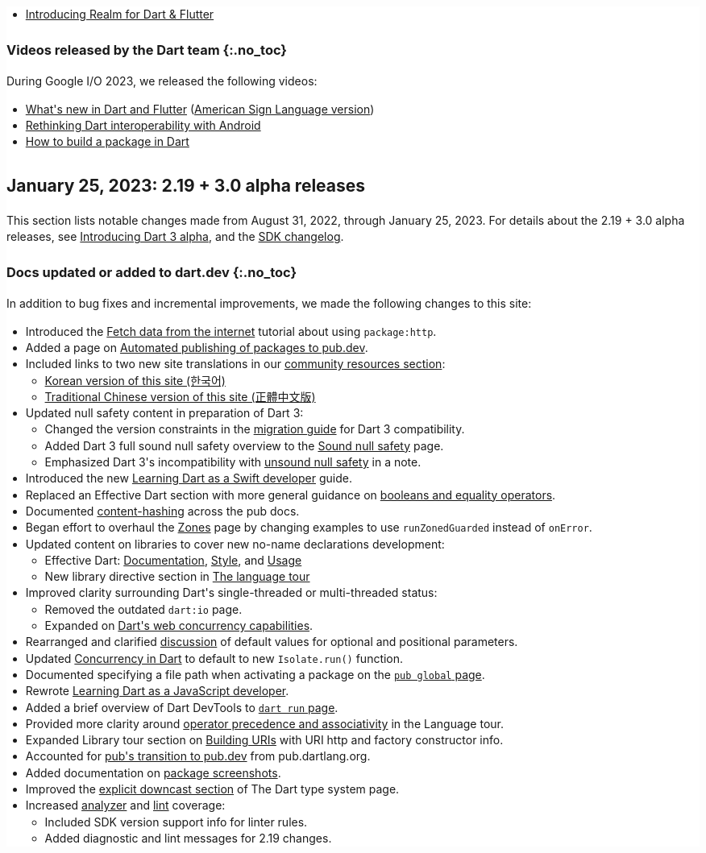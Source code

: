 * [Introducing Realm for Dart & Flutter][blog-2-09-23]

[blog-2-09-23]: https://medium.com/dartlang/introducing-realm-for-dart-flutter-e30cb05eb313

### Videos released by the Dart team {:.no_toc}

During Google I/O 2023, we released the following videos:

* [What's new in Dart and Flutter][] ([American Sign Language version][])
* [Rethinking Dart interoperability with Android][]
* [How to build a package in Dart][]

[What's new in Dart and Flutter]: https://www.youtube.com/watch?v=yRlwOdCK7Ho
[American Sign Language version]: https://www.youtube.com/watch?v=QbMgjVB0XMI
[Rethinking Dart interoperability with Android]: https://www.youtube.com/watch?v=ZWp2FJ2TuJs
[How to build a package in Dart]: https://www.youtube.com/watch?v=8V_TLiWszK0

## January 25, 2023: 2.19 + 3.0 alpha releases

This section lists notable changes made from August 31, 2022,
through January 25, 2023.
For details about the 2.19 + 3.0 alpha releases,
see [Introducing Dart 3 alpha][],
and the [SDK changelog][2-19-changelog].

[Introducing Dart 3 alpha]: https://medium.com/dartlang/dart-3-alpha-f1458fb9d232
[2-19-changelog]: https://github.com/dart-lang/sdk/blob/main/CHANGELOG.md#2190---2023-01-24

### Docs updated or added to dart.dev {:.no_toc}

In addition to bug fixes and incremental improvements,
we made the following changes to this site:

* Introduced the [Fetch data from the internet][] tutorial about using `package:http`.
* Added a page on [Automated publishing of packages to pub.dev][].
* Included links to two new site translations in our [community resources section][]:
  * [Korean version of this site (한국어)](https://dart-ko.dev/)
  * [Traditional Chinese version of this site (正體中文版)](https://dart.tw.gh.miniasp.com/)
* Updated null safety content in preparation of Dart 3:
  * Changed the version constraints in the [migration guide][] for Dart 3 compatibility.
  * Added Dart 3 full sound null safety overview to the [Sound null safety][] page.
  * Emphasized Dart 3's incompatibility with [unsound null safety][] in a note.
* Introduced the new [Learning Dart as a Swift developer][] guide.
* Replaced an Effective Dart section with more general guidance on [booleans and equality operators][]. 
* Documented [content-hashing][] across the pub docs.
* Began effort to overhaul the [Zones][] page by
  changing examples to use `runZonedGuarded` instead of `onError`.
* Updated content on libraries to cover new no-name declarations development:
  * Effective Dart: [Documentation][], [Style][], and [Usage][]
  * New library directive section in [The language tour][]
* Improved clarity surrounding Dart's single-threaded or multi-threaded status:
  * Removed the outdated `dart:io` page.
  * Expanded on [Dart's web concurrency capabilities][].
* Rearranged and clarified [discussion][] of default values for optional and positional parameters.
* Updated [Concurrency in Dart][] to default to new `Isolate.run()` function.
* Documented specifying a file path when activating a package on the [`pub global` page][].
* Rewrote [Learning Dart as a JavaScript developer][].
* Added a brief overview of Dart DevTools to [`dart run` page][].
* Provided more clarity around [operator precedence and associativity][] in the Language tour.
* Expanded Library tour section on [Building URIs][] with URI http and factory constructor info.
* Accounted for [pub's transition to pub.dev][] from pub.dartlang.org.
* Added documentation on [package screenshots][].
* Improved the [explicit downcast section][] of The Dart type system page.
* Increased [analyzer][] and [lint][] coverage:
  * Included SDK version support info for linter rules.
  * Added diagnostic and lint messages for 2.19 changes.
 

[flutter-whats-new]: {{site.flutter-docs}}/whats-new
[dart-announce]: https://groups.google.com/a/dartlang.org/d/forum/announce
[Dart blog]: https://medium.com/dartlang
[3.2 blog post]: https://medium.com/dartlang/dart-3-2-c8de8fe1b91f
[3-2-changelog]: https://github.com/dart-lang/sdk/blob/main/CHANGELOG.md#320
[type promotion]: /effective-dart/usage#consider-assigning-a-nullable-field-to-a-local-variable-to-enable-type-promotion
[Understanding Null Safety]: /null-safety/understanding-null-safety
[C interop]: /interop/c-interop#native-assets
[Breaking changes]: /resources/breaking-changes
[lints]: /tools/linter-rules
[diagnostics]: /tools/diagnostic-messages
[`pub upgrade`]: /tools/pub/cmd/pub-upgrade#tighten
[Language overview]: /language
[guard clauses and patterns]: /language/patterns#switch-statements-and-expressions
[Constructors]: /language/constructors
[Package dependencies]: /tools/pub/dependencies
[Extension methods]: /language/extension-methods
[Objective-C]: /interop/objective-c-interop#callbacks-and-multithreading-limitations
[Metadata]: /language/metadata
[move away from using Jekyll]: https://github.com/dart-lang/website/issues/5177
[Dart 3.1 & a retrospective on functional style programming in Dart 3]: https://medium.com/dartlang/dart-3-1-a-retrospective-on-functional-style-programming-in-dart-3-a1f4b3a7cdda
[3-1-changelog]: https://github.com/dart-lang/sdk/blob/main/CHANGELOG.md#310
[class modifiers]: /language/class-modifiers
[Class modifiers reference]: /language/modifier-reference
[Class modifiers for API maintainers]: /language/class-modifiers-for-apis
[`avoid_dynamic_calls`]: /tools/linter-rules/avoid_dynamic_calls
[all linter rules]: /tools/linter-rules/all
[index of all available linter rules]: /tools/linter-rules#rules
[switch expression]: /language/branches#switch-expressions
[topics]: /tools/pub/pubspec#topics
[language documentation]: /language
[package screenshots]: /tools/pub/pubspec#screenshots
[glossary]: /resources/glossary
[pub cache move]: /resources/dart-3-migration#other-tools-changes
[null safe]: /null-safety
[blog-6-12-23]: https://medium.com/dartlang/dart-devtools-analyzing-application-performance-with-the-cpu-profiler-3e94a0ec06ae
[Announcing Dart 3]: https://medium.com/dartlang/announcing-dart-3-53f065a10635
[3-0-changelog]: https://github.com/dart-lang/sdk/blob/main/CHANGELOG.md#300---2023-05-10
[Introduction to Dart]: /language
[Pattern matching]: /language/patterns
[types of patterns]: /language/pattern-types
[If statements with case clauses]: /language/branches#if-case
[Switch expressions]: /language/branches#switch-expressions
[exhaustiveness checking]: /language/branches#exhaustiveness-checking
[Records]: /language/records
[multiple returns]: /language/records#multiple-returns
[Class modifiers]: /language/class-modifiers
[class-modifier-reference]: /language/modifier-reference
[sound null safety]: /null-safety
[Dart 3 migration guide]: /resources/dart-3-migration
[language evolution]: /guides/language/evolution
[language versioning]: /guides/language/evolution#language-versioning
[compilation environment declarations]: /guides/environment-declarations
[Java interop]: /interop/java-interop
[unnamed extensions]: /language/extension-methods#unnamed-extensions
[`dart info`]: /tools/dart-info
[`dart pub add`]: /tools/pub/cmd/pub-add
[source descriptor]: /tools/pub/cmd/pub-add#source-descriptor
[SDK archive]: /get-dart/archive
[glossary]: /resources/glossary
[JS static interop support]: /interop/js-interop#next-generation-js-interop-preview
[analyzer plugins]: /tools/analysis#plugins
[Fetch data from the internet]: /tutorials/server/fetch-data
[Automated publishing of packages to pub.dev]: /tools/pub/automated-publishing
[community resources section]: /community#additional-community-resources
[migration guide]: /null-safety/migration-guide
[unsound null safety]: /null-safety/unsound-null-safety
[Learning Dart as a Swift developer]: /guides/language/coming-from/swift-to-dart
[booleans and equality operators]: /effective-dart/usage#dont-use-true-or-false-in-equality-operations
[content-hashing]: /tools/pub/glossary#content-hashes
[Zones]: /articles/archive/zones
[Documentation]: /effective-dart/documentation#consider-writing-a-library-level-doc-comment
[Style]: /effective-dart/style#dont-explicitly-name-libraries
[Usage]: /effective-dart/usage#do-use-strings-in-part-of-directives
[The language tour]: /language/libraries#library-directive
[Is Dart single-threaded?]: /resources/faq#q-is-dart-single-threaded
[Is Dart single-threaded on the web?]: /resources/faq#q-is-dart-single-threaded-on-the-web
[Dart's web concurrency capabilities]: /language/concurrency#concurrency-on-the-web
[discussion]: /language/functions#parameters
[Concurrency in Dart]: /language/concurrency
[`pub global` page]: /tools/pub/cmd/pub-global
[Learning Dart as a JavaScript developer]: /guides/language/coming-from/js-to-dart
[`dart run` page]: /tools/dart-run#debugging
[operator precedence and associativity]: /language/operators
[Building URIs]: /libraries/dart-core#building-uris
[pub's transition to pub.dev]: /tools/pub/troubleshoot#pub-get-socket-error
[package screenshots]: /tools/pub/pubspec#screenshots
[explicit downcast section]: /language/type-system#generic-type-assignment
[analyzer]: /tools/diagnostic-messages
[lint]: /tools/linter-rules
[blog-1-24-23]: https://medium.com/dartlang/better-isolate-management-with-isolate-run-547ef3d6459b
[blog-1-18-23]: https://medium.com/dartlang/screenshots-and-automated-publishing-for-pub-dev-9bceb19edf79
[blog-12-8-22]: https://medium.com/dartlang/the-road-to-dart-3-afdd580fbefa
[blog-11-3-22]: https://medium.com/dartlang/google-summer-of-code-2022-results-a3ce1c13c06c
[blog-10-6-22]: https://medium.com/dartlang/partnering-with-github-on-an-supply-chain-security-485eed1fc388
[Dart 2.18: Objective-C & Swift interop]: https://medium.com/dartlang/dart-2-18-f4b3101f146c
[2-18-changelog]: https://github.com/dart-lang/sdk/blob/main/CHANGELOG.md#2180---2022-08-30
[Objective-C and Swift interop]: /interop/objective-c-interop
[Fixing common type problems]: /guides/language/sound-problems
[What not to commit]: /guides/libraries/private-files
[`dart pub get` Options]: /tools/pub/cmd/pub-get#options
[`dart compile`]: /tools/dart-compile
[Debugging Dart web apps]: /web/debugging
[Dart SDK archive]: /get-dart/archive
[Library tour]: /libraries/dart-core#weak-references-and-finalizers
[`dart fix`]: /tools/dart-fix#customize
[Dart 2.17: Productivity and integration]: https://medium.com/dartlang/dart-2-17-b216bfc80c5d
[Learning Dart as a JavaScript developer]: /guides/language/coming-from/js-to-dart
[Named parameters]: /language/functions#named-parameters
[Enumerated types]: /language/enums
[enhanced enums]: /language/enums#declaring-enhanced-enums
[super-initializer parameters]: /language/constructors#super-parameters
[signing]: /tools/dart-compile#signing
[`dart create`]: /tools/dart-create
[pub.dev site]: {{site.pub}}
[pub tool]: /tools/pub/cmd
[Dart package repositories as a service]: /tools/pub/custom-package-repositories#dart-package-repositories-as-a-service
[uploaders]: /tools/pub/publishing#uploaders
[get-dart-install]: /get-dart#install
[SecureApt]: https://wiki.debian.org/SecureApt
[Dart SDK archive]: /get-dart/archive
[dart-tool]: /tools/dart-tool
[`dart fix`]: /tools/dart-fix
[`dart doc`]: /tools/dart-doc
[`dart compile js`]: /tools/dart-compile#js
[strict language modes]: /tools/analysis#enabling-additional-type-checks
[diagnostic messages]: /tools/diagnostic-messages
[linter rules]: /tools/linter-rules
[dart2js]: /tools/dart2js
[dartdevc]: /tools/dartdevc
[`webdev`]: /tools/webdev
[Other operators]: /language/operators#other-operators
[Low-level HTML tutorials]: /web/get-started
[native types]: /interop/c-interop#interfacing-with-native-types
[initializing formal parameters]: /language/constructors#initializing-formal-parameters
[support for packages]: /tools/dartpad#library-support
[asynchronous programming codelab]: /codelabs/async-await
[why asynchronous code matters]: /codelabs/async-await#why-asynchronous-code-matters
[security]: /security
[blog-5-5-22]: https://medium.com/dartlang/bulk-application-of-fixes-e6add333c3c1
[blog-4-14-22]: https://medium.com/dartlang/dart-asynchronous-programming-streams-dab952023ed7
[blog-4-7-22]: https://medium.com/dartlang/contributors-for-google-summer-of-code-2022-17e777f043f0
[blog-3-31-22]: https://medium.com/dartlang/gradual-null-safety-migration-for-large-dart-projects-85acb10b64a9
[blog-3-16-22]: https://medium.com/dartlang/hosting-a-private-dart-package-repository-774c3c51dff9
[blog-3-4-22]: https://medium.com/dartlang/quick-fixes-for-analysis-issues-c10df084971a
[Dart 2.16: Improved tooling and platform handling]: https://medium.com/dartlang/dart-2-16-improved-tooling-and-platform-handling-dd87abd6bad1
[updated the website infrastructure]: https://github.com/dart-lang/website/pull/3765
[easier contributions]: {{site.repo.this}}#getting-started
[`dart doc`]: /tools/dart-doc
[`platform` entry]: /tools/pub/pubspec#platforms
[ignore all linter rules]: /tools/analysis#suppressing-rules-for-a-file
[diagnostic messages]: /tools/diagnostic-messages
[linter rules]: /tools/linter-rules
[Dart SDK overview]: /tools/sdk
[PREFER using interpolation to compose strings and values]: /effective-dart/usage#prefer-using-interpolation-to-compose-strings-and-values
[`dart`]: /tools/dart-tool
[Announcing Dart 2.15]: https://medium.com/dartlang/dart-2-15-7e7a598e508a
[books]: /resources/books
[compilation formats]: /tools/dart-compile
[Concurrency in Dart]: /language/concurrency
[custom package repositories]: /tools/pub/custom-package-repositories
[Dart DevTools]: /tools/dart-devtools
[dart pub token]: /tools/pub/cmd/pub-token
[Dart runtime]: /overview#runtime
[DartPad troubleshooting tips]: /tools/dartpad/troubleshoot
[diagnostic messages]: /tools/diagnostic-messages
[false_secrets]: /tools/pub/pubspec#false_secrets
[hosted dependencies]: /tools/pub/dependencies#hosted-packages
[linter rules]: /tools/linter-rules
[package retraction]: /tools/pub/publishing#retract
[Announcing Dart 2.14]: https://medium.com/dartlang/announcing-dart-2-14-b48b9bb2fb67
[unsigned shift operator]: /language/operators#bitwise-and-shift-operators
[`.pubignore` file]: /tools/pub/publishing#what-files-are-published
[linter rule page]: /tools/linter-rules
[dart-tool]: /tools/dart-tool
[recommended linter rules]: /tools/analysis#lints
[core libraries]: /libraries
[commonly used packages]: /guides/libraries/useful-libraries
[dart.dev/jobs]: /jobs
[no-promo]: /tools/non-promotion-reasons
[`dart create`]: /tools/dart-create
[`dart test`]: /tools/dart-test
[blog-7-27-21]: https://medium.com/dartlang/experimenting-with-dart-and-wasm-ef7f1c065577
[blog-6-23-21]: https://medium.com/dartlang/how-darts-null-safety-helped-me-augment-my-projects-af58f8129cf
[blog-6/8-21]: https://medium.com/dartlang/implementing-structs-by-value-in-dart-ffi-1cb1829d11a9
[Announcing Dart 2.13]: https://medium.com/dartlang/announcing-dart-2-13-c6d547b57067
[command-line tutorial]: /tutorials/server/cmdline
[`dart run` page]: /tools/dart-run
[`dart create`]: /tools/dart-create
[Fixing type promotion failures]: /tools/non-promotion-reasons
[get Dart]: /get-dart
[HTTP server tutorial]: /tutorials/server/httpserver
[`lints`]: {{site.pub-pkg}}/lints
[Null safety codelab]: /codelabs/null-safety
[Numbers in Dart]: /guides/language/numbers
[streams tutorial]: /tutorials/language/streams
[typedef section]: /language/typedefs
[Using Google APIs]: /guides/google-apis
[Using Google Cloud]: /server/google-cloud
[Writing package pages]: /guides/libraries/writing-package-pages
[blog-5-12-21]: https://medium.com/dartlang/angulardart-flutter-and-the-web-spring-update-f7f5b8b10001
[blog-3-24-21]: https://medium.com/dartlang/announcing-dart-support-for-github-actions-3d892642104
[blog-3-13-21]: https://medium.com/dartlang/dart-in-google-summer-of-code-2021-e89eaf1d177a
[Announcing Dart 2.12]: https://medium.com/dartlang/announcing-dart-2-12-499a6e689c87
[migration guide]: /null-safety/migration-guide
[ns-faq]: /null-safety/faq
[Unsound null safety]: /null-safety/unsound-null-safety
[null safety homepage]: /null-safety
[Overview page]: /overview
[Effective Dart]: /effective-dart
[language tour]: /language
[`late` variables]: /language/variables#late-variables
[library tour]: /libraries
[codelabs]: /codelabs
[the `dart` tool]: /tools/dart-tool
[`dart analyze`]: /tools/dart-analyze
[`dart compile`]: /tools/dart-compile
[`dart fix`]: /tools/dart-fix
[`dart format`]: /tools/dart-format
[Dart team packages]: /resources/dart-team-packages
[blog-2-16-21]: https://medium.com/dartlang/preparing-the-dart-and-flutter-ecosystem-for-null-safety-e550ce72c010
[blog-1-19-21]: https://medium.com/dartlang/dart-and-the-performance-benefits-of-sound-types-6ceedd5b6cdc
[blog-12-7-20]: https://medium.com/dartlang/why-nullable-types-7dd93c28c87a
[blog-11-19-20]: https://medium.com/dartlang/announcing-dart-null-safety-beta-87610fee6730
[210-ann]: https://medium.com/dartlang/announcing-dart-2-10-350823952bd5
[dart-tool]: /tools/dart-tool
[diagnostics]: /tools/diagnostic-messages
[dynamic]: /effective-dart/design#avoid-using-dynamic-unless-you-want-to-disable-static-checking
[Effective Dart]: /effective-dart
[evolution]: /guides/language/evolution
[experiments]: /tools/experiment-flags#using-experiment-flags-with-ides
[ns-enable]: /null-safety#enable-null-safety
[Understanding null safety]: /null-safety/understanding-null-safety
[sound null safety]: /null-safety
[diagnostics]: /tools/diagnostic-messages
[changelog-docs]: /tools/pub/package-layout#changelog
[spec]: /guides/language/spec
[Dart blog]: https://medium.com/dartlang
[Exploring collections in Dart]: https://medium.com/dartlang/exploring-collections-in-dart-f66b6a02d0b1
[Google Summer of Code 2020 results]: https://medium.com/dartlang/google-summer-of-code-2020-results-a38cd072c9fe
[Introducing a brand new pub.dev]: https://medium.com/dartlang/pub-dev-redesign-747406dcb486
[pub.dev]: {{site.pub}}